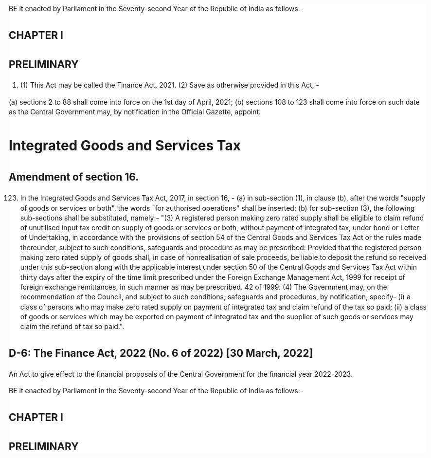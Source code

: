 BE it enacted by Parliament in the Seventy-second Year of the Republic of India as follows:-

## CHAPTER I

## PRELIMINARY

1. (1) This Act may be called the Finance Act, 2021.
(2) Save as otherwise provided in this Act, -

(a) sections 2 to 88 shall come into force on the 1st day of April, 2021;
(b) sections 108 to 123 shall come into force on such date as the Central Government may, by notification in the Official Gazette, appoint.

# Integrated Goods and Services Tax 

## Amendment of section 16.

123. In the Integrated Goods and Services Tax Act, 2017, in section 16, -
(a) in sub-section (1), in clause (b), after the words "supply of goods or services or both", the words "for authorised operations" shall be inserted;
(b) for sub-section (3), the following sub-sections shall be substituted, namely:-
"(3) A registered person making zero rated supply shall be eligible to claim refund of unutilised input tax credit on supply of goods or services or both, without payment of integrated tax, under bond or Letter of Undertaking, in accordance with the provisions of section 54 of the Central Goods and Services Tax Act or the rules made thereunder, subject to such conditions, safeguards and procedure as may be prescribed:
Provided that the registered person making zero rated supply of goods shall, in case of nonrealisation of sale proceeds, be liable to deposit the refund so received under this sub-section along with the applicable interest under section 50 of the Central Goods and Services Tax Act within thirty days after the expiry of the time limit prescribed under the Foreign Exchange Management Act, 1999 for receipt of foreign exchange remittances, in such manner as may be prescribed. 42 of 1999.
(4) The Government may, on the recommendation of the Council, and subject to such conditions, safeguards and procedures, by notification, specify-
(i) a class of persons who may make zero rated supply on payment of integrated tax and claim refund of the tax so paid;
(ii) a class of goods or services which may be exported on payment of integrated tax and the supplier of such goods or services may claim the refund of tax so paid.".

## D-6: The Finance Act, 2022 (No. 6 of 2022) [30 March, 2022]

An Act to give effect to the financial proposals of the Central Government for the financial year 2022-2023.

BE it enacted by Parliament in the Seventy-second Year of the Republic of India as follows:-

## CHAPTER I

## PRELIMINARY


[^0]:    ${ }^{1}$ Omitted the words "except the State of Jammu and Kashmir" vide sub-section (2) of section 2 of IGST (Extension to the State of Jammu and Kashmir) Act, 2017 (w.e.f. 08.07.2018).
[^0]:    ${ }^{2}$ Inserted vide clause (i) of section 2 of the IGST (Amendment) Act, 2018 (No. 32 of 2018) w.e.f. 01.02.2019.
[^0]:    3 Substituted the clause (16) vide clause (a) of section 160 of the Finance Act, 2023 (effective date to be notified). Prior to substitution, it provided as under :-
[^0]:    6 Substituted vide section 2 of the IGST (Amendment) Act, 2023 (31 of 2023) (w.e.f. 01.10.2023 vide notification No. 02/2023-Integrated Tax, dated 29.09.2023). Prior to substitution, it read as under : - "(vii) online gaming; ".
[^0]:    ${ }^{7}$ Inserted vide section 147 of the Finance (No.2) Bill, 2024 (w.e.f. date to be notified).
[^0]:    10 Inserted vide section148 of the Finance (No.2) Bill, 2024 (w.e.f. date to be notified).
[^0]:    11 Omitted the words "being a business vertical" vide section 4 of the IGST (Amendment) Act, 2018 (No. 32 of 2018) with effect from 01.02.2019.
[^0]:    12 Inserted vide section 4 of the IGST (Amendment) Act, 2023 (No. 31 of 2023) (w.e.f. 01.10.2023 vide notification No. 02/2023-Integrated Tax, dated 29.09.2023).
[^0]:    13 Omitted the proviso vide section 161 of the Finance Act, 2023 (effective date to be notified). The proviso provided as under:-
[^0]:    36 Substituted vide section 6 of the IGST (Amendment) Act, 2018 (No. 32 of 2018) w.e.f. 01.02.2019. Prior to substitution, it provided as under:-
[^0]:    17 Inserted vide section 5 of the IGST (Amendment) Act, 2023 (No. 31 of 2023) (w.e.f. 01.10.2023 vide notification No. 02/2023-Integrated Tax, dated 29.09.2023).
[^0]:    ${ }^{18}$ Inserted vide clause (a) of section 123 of the Finance Act, 2021 (No. 13 of 2021) (Not in force as date is yet to be notified).
[^0]:    20 Inserted vide section 149 of the Finance (No.2) Bill, 2024 (w.e.f. date to be notified).
[^0]:    23 Inserted vide section 7 of the IGST (Amendment) Act, 2018 (No. 32 of 2018) with effect from 01.02.2019.
[^0]:    25 Substituted vide section 150 of the Finance (No.2) Bill, 2024 (w.e.f. date to be notified). Prior to substitution, the fifth proviso provided as under:-
[^0]:    27 Substituted for words "three years" vide section 134 of the Finance Act, 2020 (12 of 2020) (w.e.f. 30.06.2020) effective date notified vide notification No. 04/2020-Integrated Tax, dated 24.06.2020).